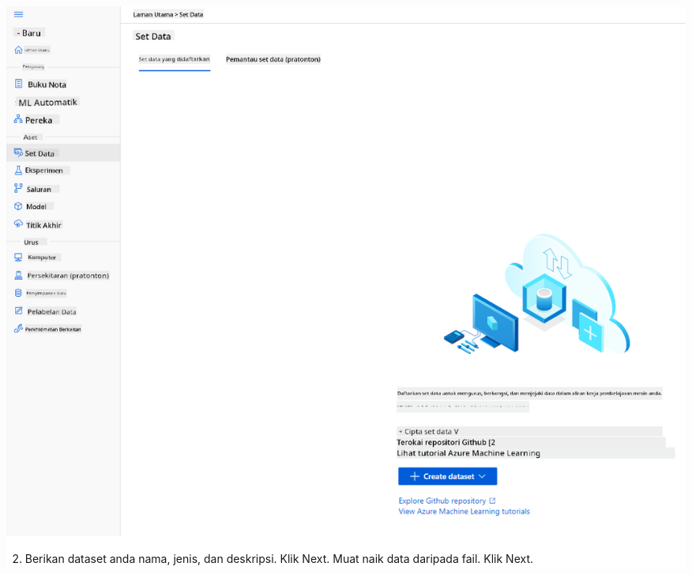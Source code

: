    ![24](../../../../translated_images/dataset-1.e86ab4e10907a6e9c2a72577b51db35f13689cb33702337b8b7032f2ef76dac2.ms.png)

2. Berikan dataset anda nama, jenis, dan deskripsi. Klik Next. Muat naik data daripada fail. Klik Next.
